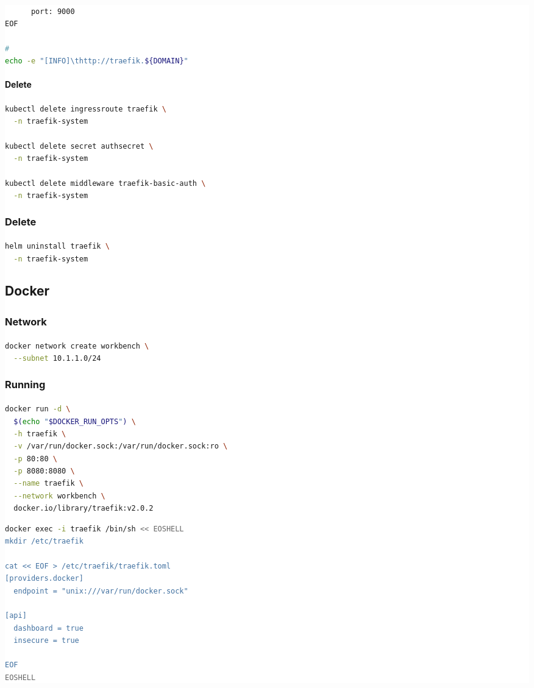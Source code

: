 ```sh
      port: 9000
EOF

#
echo -e "[INFO]\thttp://traefik.${DOMAIN}"
```

#### Delete

```sh
kubectl delete ingressroute traefik \
  -n traefik-system

kubectl delete secret authsecret \
  -n traefik-system

kubectl delete middleware traefik-basic-auth \
  -n traefik-system
```

### Delete

```sh
helm uninstall traefik \
  -n traefik-system
```

## Docker

### Network

```sh
docker network create workbench \
  --subnet 10.1.1.0/24
```

### Running

```sh
docker run -d \
  $(echo "$DOCKER_RUN_OPTS") \
  -h traefik \
  -v /var/run/docker.sock:/var/run/docker.sock:ro \
  -p 80:80 \
  -p 8080:8080 \
  --name traefik \
  --network workbench \
  docker.io/library/traefik:v2.0.2
```

```sh
docker exec -i traefik /bin/sh << EOSHELL
mkdir /etc/traefik

cat << EOF > /etc/traefik/traefik.toml
[providers.docker]
  endpoint = "unix:///var/run/docker.sock"

[api]
  dashboard = true
  insecure = true

EOF
EOSHELL
```
